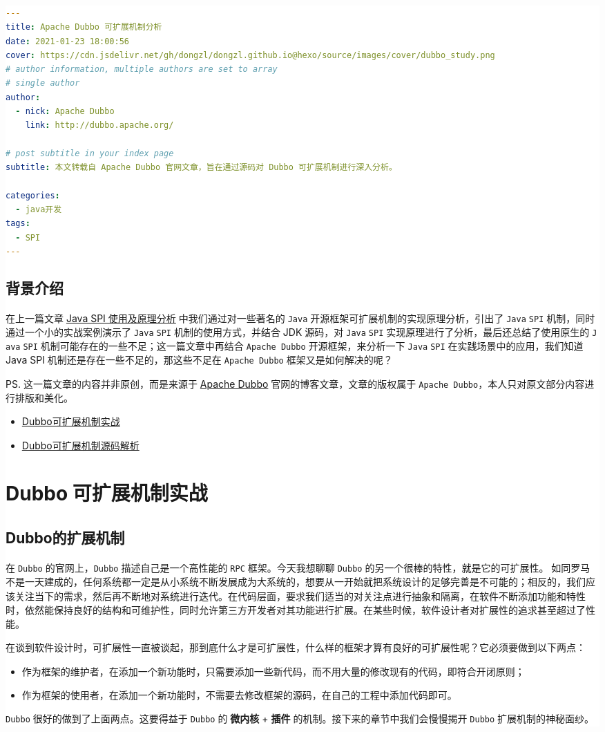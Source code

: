```yaml
---
title: Apache Dubbo 可扩展机制分析
date: 2021-01-23 18:00:56
cover: https://cdn.jsdelivr.net/gh/dongzl/dongzl.github.io@hexo/source/images/cover/dubbo_study.png
# author information, multiple authors are set to array
# single author
author:
  - nick: Apache Dubbo
    link: http://dubbo.apache.org/

# post subtitle in your index page
subtitle: 本文转载自 Apache Dubbo 官网文章，旨在通过源码对 Dubbo 可扩展机制进行深入分析。

categories: 
  - java开发
tags: 
  - SPI
---
```


## 背景介绍

在上一篇文章 [Java SPI 使用及原理分析](https://dongzl.github.io/2021/01/16/04-Java-Service-Provider-Interface/) 中我们通过对一些著名的 `Java` 开源框架可扩展机制的实现原理分析，引出了 `Java` `SPI` 机制，同时通过一个小的实战案例演示了 `Java` `SPI` 机制的使用方式，并结合 JDK 源码，对 `Java` `SPI` 实现原理进行了分析，最后还总结了使用原生的 `Java` `SPI` 机制可能存在的一些不足；这一篇文章中再结合 `Apache Dubbo` 开源框架，来分析一下 `Java` `SPI` 在实践场景中的应用，我们知道 Java SPI 机制还是存在一些不足的，那这些不足在 `Apache Dubbo` 框架又是如何解决的呢？

PS. 这一篇文章的内容并非原创，而是来源于 [Apache Dubbo](http://dubbo.apache.org/) 官网的博客文章，文章的版权属于 `Apache Dubbo`，本人只对原文部分内容进行排版和美化。

- [Dubbo可扩展机制实战](http://dubbo.apache.org/zh/blog/2019/04/25/dubbo%E5%8F%AF%E6%89%A9%E5%B1%95%E6%9C%BA%E5%88%B6%E5%AE%9E%E6%88%98/)

- [Dubbo可扩展机制源码解析](http://dubbo.apache.org/zh/blog/2019/05/02/dubbo%E5%8F%AF%E6%89%A9%E5%B1%95%E6%9C%BA%E5%88%B6%E6%BA%90%E7%A0%81%E8%A7%A3%E6%9E%90/)

# Dubbo 可扩展机制实战

## Dubbo的扩展机制

在 `Dubbo` 的官网上，`Dubbo` 描述自己是一个高性能的 `RPC` 框架。今天我想聊聊 `Dubbo` 的另一个很棒的特性，就是它的可扩展性。 如同罗马不是一天建成的，任何系统都一定是从小系统不断发展成为大系统的，想要从一开始就把系统设计的足够完善是不可能的；相反的，我们应该关注当下的需求，然后再不断地对系统进行迭代。在代码层面，要求我们适当的对关注点进行抽象和隔离，在软件不断添加功能和特性时，依然能保持良好的结构和可维护性，同时允许第三方开发者对其功能进行扩展。在某些时候，软件设计者对扩展性的追求甚至超过了性能。

在谈到软件设计时，可扩展性一直被谈起，那到底什么才是可扩展性，什么样的框架才算有良好的可扩展性呢？它必须要做到以下两点：

- 作为框架的维护者，在添加一个新功能时，只需要添加一些新代码，而不用大量的修改现有的代码，即符合开闭原则；

- 作为框架的使用者，在添加一个新功能时，不需要去修改框架的源码，在自己的工程中添加代码即可。

`Dubbo` 很好的做到了上面两点。这要得益于 `Dubbo` 的 **微内核** + **插件** 的机制。接下来的章节中我们会慢慢揭开 `Dubbo` 扩展机制的神秘面纱。
